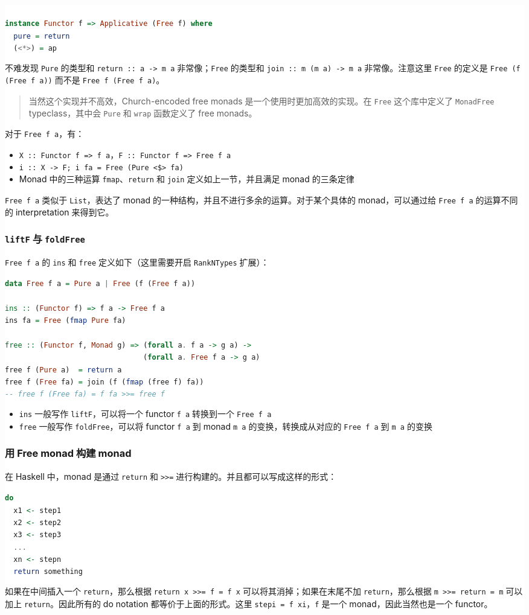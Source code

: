 ```haskell

instance Functor f => Applicative (Free f) where
  pure = return
  (<*>) = ap
```

不难发现 `Pure` 的类型和 `return :: a -> m a` 非常像；`Free` 的类型和 `join :: m (m a) -> m a` 非常像。注意这里 `Free` 的定义是 `Free (f (Free f a))` 而不是 `Free f (Free f a)`。

> 当然这个实现并不高效，Church-encoded free monads 是一个使用时更加高效的实现。在 `Free` 这个库中定义了 `MonadFree` typeclass，其中会 `Pure` 和 `wrap` 函数定义了 free monads。

对于 `Free f a`，有：
- `X :: Functor f => f a`，`F :: Functor f => Free f a`
- `i :: X -> F; i fa = Free (Pure <$> fa)`
- Monad 中的三种运算 `fmap`、`return` 和 `join` 定义如上一节，并且满足 monad 的三条定律

`Free f a` 类似于 `List`，表达了 monad 的一种结构，并且不进行多余的运算。对于某个具体的 monad，可以通过给 `Free f a` 的运算不同的 interpretation 来得到它。

### `liftF` 与 `foldFree`

`Free f a` 的 `ins` 和 `free` 定义如下（这里需要开启 `RankNTypes` 扩展）：

```haskell
data Free f a = Pure a | Free (f (Free f a))

ins :: (Functor f) => f a -> Free f a
ins fa = Free (fmap Pure fa)

free :: (Functor f, Monad g) => (forall a. f a -> g a) ->
                                (forall a. Free f a -> g a)
free f (Pure a)  = return a
free f (Free fa) = join (f (fmap (free f) fa))
-- free f (Free fa) = f fa >>= free f
```

- `ins` 一般写作 `liftF`，可以将一个 functor `f a` 转换到一个 `Free f a`
- `free` 一般写作 `foldFree`，可以将 functor `f a` 到 monad `m a` 的变换，转换成从对应的 `Free f a` 到 `m a` 的变换

### 用 Free monad 构建 monad

在 Haskell 中，monad 是通过 `return` 和 `>>=` 进行构建的。并且都可以写成这样的形式：

```haskell
do
  x1 <- step1
  x2 <- step2
  x3 <- step3
  ...
  xn <- stepn
  return something
```

如果在中间插入一个 `return`，那么根据 `return x >>= f = f x` 可以将其消掉；如果在末尾不加 `return`，那么根据 `m >>= return = m` 可以加上 `return`。因此所有的 do notation 都等价于上面的形式。这里 `stepi = f xi`，`f` 是一个 monad，因此当然也是一个 functor。
